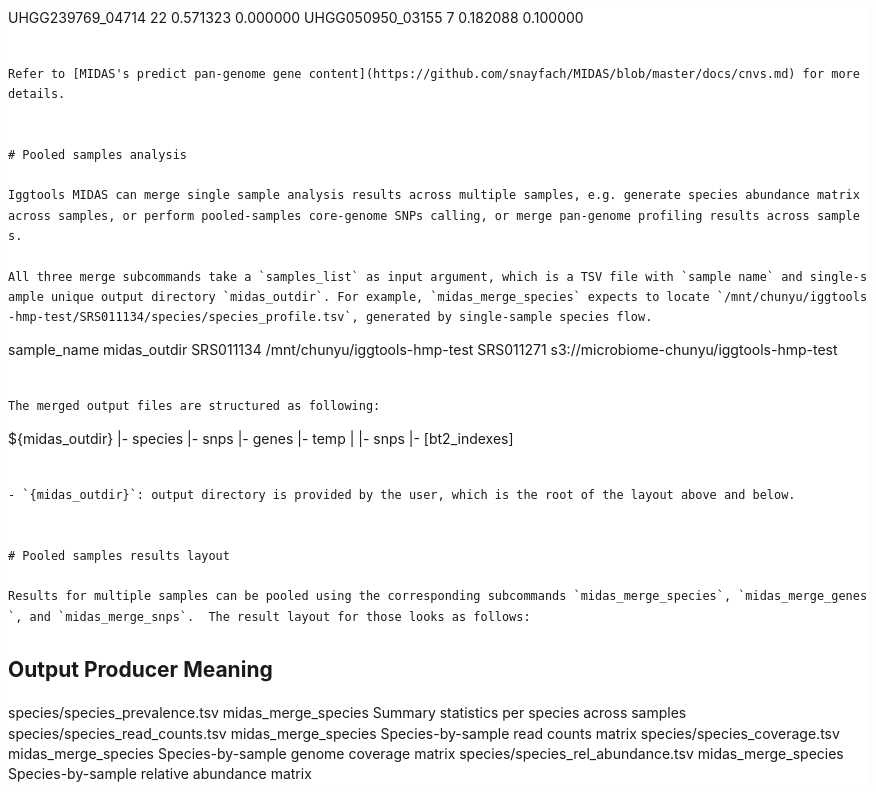    UHGG239769_04714     22              0.571323        0.000000
   UHGG050950_03155     7               0.182088        0.100000
   ```

Refer to [MIDAS's predict pan-genome gene content](https://github.com/snayfach/MIDAS/blob/master/docs/cnvs.md) for more details.


# Pooled samples analysis

Iggtools MIDAS can merge single sample analysis results across multiple samples, e.g. generate species abundance matrix across samples, or perform pooled-samples core-genome SNPs calling, or merge pan-genome profiling results across samples. 

All three merge subcommands take a `samples_list` as input argument, which is a TSV file with `sample name` and single-sample unique output directory `midas_outdir`. For example, `midas_merge_species` expects to locate `/mnt/chunyu/iggtools-hmp-test/SRS011134/species/species_profile.tsv`, generated by single-sample species flow.

   ```
   sample_name   midas_outdir
   SRS011134     /mnt/chunyu/iggtools-hmp-test
   SRS011271     s3://microbiome-chunyu/iggtools-hmp-test
   ```

The merged output files are structured as following:

   ```
   ${midas_outdir}
    |- species
    |- snps
    |- genes
    |- temp
    |  |- snps
    |- [bt2_indexes]
   ```

- `{midas_outdir}`: output directory is provided by the user, which is the root of the layout above and below.


# Pooled samples results layout

Results for multiple samples can be pooled using the corresponding subcommands `midas_merge_species`, `midas_merge_genes`, and `midas_merge_snps`.  The result layout for those looks as follows:

```
Output                                      Producer             Meaning
-----------------------------------------------------------------------------------------------------------
species/species_prevalence.tsv              midas_merge_species  Summary statistics per species across samples
species/species_read_counts.tsv             midas_merge_species  Species-by-sample read counts matrix
species/species_coverage.tsv                midas_merge_species  Species-by-sample genome coverage matrix
species/species_rel_abundance.tsv           midas_merge_species  Species-by-sample relative abundance matrix
